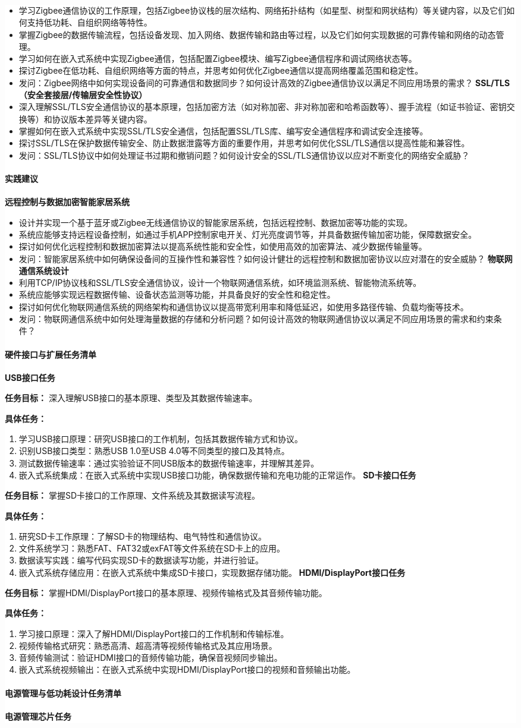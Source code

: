 - 学习Zigbee通信协议的工作原理，包括Zigbee协议栈的层次结构、网络拓扑结构（如星型、树型和网状结构）等关键内容，以及它们如何支持低功耗、自组织网络等特性。
- 掌握Zigbee的数据传输流程，包括设备发现、加入网络、数据传输和路由等过程，以及它们如何实现数据的可靠传输和网络的动态管理。
- 学习如何在嵌入式系统中实现Zigbee通信，包括配置Zigbee模块、编写Zigbee通信程序和调试网络状态等。
- 探讨Zigbee在低功耗、自组织网络等方面的特点，并思考如何优化Zigbee通信以提高网络覆盖范围和稳定性。
- 发问：Zigbee网络中如何实现设备间的可靠通信和数据同步？如何设计高效的Zigbee通信协议以满足不同应用场景的需求？
**SSL/TLS（安全套接层/传输层安全性协议）**
- 深入理解SSL/TLS安全通信协议的基本原理，包括加密方法（如对称加密、非对称加密和哈希函数等）、握手流程（如证书验证、密钥交换等）和协议版本差异等关键内容。
- 掌握如何在嵌入式系统中实现SSL/TLS安全通信，包括配置SSL/TLS库、编写安全通信程序和调试安全连接等。
- 探讨SSL/TLS在保护数据传输安全、防止数据泄露等方面的重要作用，并思考如何优化SSL/TLS通信以提高性能和兼容性。
- 发问：SSL/TLS协议中如何处理证书过期和撤销问题？如何设计安全的SSL/TLS通信协议以应对不断变化的网络安全威胁？
#### 实践建议
**远程控制与数据加密智能家居系统**
- 设计并实现一个基于蓝牙或Zigbee无线通信协议的智能家居系统，包括远程控制、数据加密等功能的实现。
- 系统应能够支持远程设备控制，如通过手机APP控制家电开关、灯光亮度调节等，并具备数据传输加密功能，保障数据安全。
- 探讨如何优化远程控制和数据加密算法以提高系统性能和安全性，如使用高效的加密算法、减少数据传输量等。
- 发问：智能家居系统中如何确保设备间的互操作性和兼容性？如何设计健壮的远程控制和数据加密协议以应对潜在的安全威胁？
**物联网通信系统设计**
- 利用TCP/IP协议栈和SSL/TLS安全通信协议，设计一个物联网通信系统，如环境监测系统、智能物流系统等。
- 系统应能够实现远程数据传输、设备状态监测等功能，并具备良好的安全性和稳定性。
- 探讨如何优化物联网通信系统的网络架构和通信协议以提高带宽利用率和降低延迟，如使用多路径传输、负载均衡等技术。
- 发问：物联网通信系统中如何处理海量数据的存储和分析问题？如何设计高效的物联网通信协议以满足不同应用场景的需求和约束条件？
#### 硬件接口与扩展任务清单
**USB接口任务**  

**任务目标：** 深入理解USB接口的基本原理、类型及其数据传输速率。  

**具体任务：**  
1. 学习USB接口原理：研究USB接口的工作机制，包括其数据传输方式和协议。
2. 识别USB接口类型：熟悉USB 1.0至USB 4.0等不同类型的接口及其特点。
3. 测试数据传输速率：通过实验验证不同USB版本的数据传输速率，并理解其差异。
4. 嵌入式系统集成：在嵌入式系统中实现USB接口功能，确保数据传输和充电功能的正常运作。
**SD卡接口任务**

**任务目标：** 掌握SD卡接口的工作原理、文件系统及其数据读写流程。  

**具体任务：**
1. 研究SD卡工作原理：了解SD卡的物理结构、电气特性和通信协议。
2. 文件系统学习：熟悉FAT、FAT32或exFAT等文件系统在SD卡上的应用。
3. 数据读写实践：编写代码实现SD卡的数据读写功能，并进行验证。
4. 嵌入式系统存储应用：在嵌入式系统中集成SD卡接口，实现数据存储功能。
**HDMI/DisplayPort接口任务**

**任务目标：** 掌握HDMI/DisplayPort接口的基本原理、视频传输格式及其音频传输功能。  

**具体任务：**  

1. 学习接口原理：深入了解HDMI/DisplayPort接口的工作机制和传输标准。
2. 视频传输格式研究：熟悉高清、超高清等视频传输格式及其应用场景。
3. 音频传输测试：验证HDMI接口的音频传输功能，确保音视频同步输出。
4. 嵌入式系统视频输出：在嵌入式系统中实现HDMI/DisplayPort接口的视频和音频输出功能。
#### 电源管理与低功耗设计任务清单
**电源管理芯片任务**  

